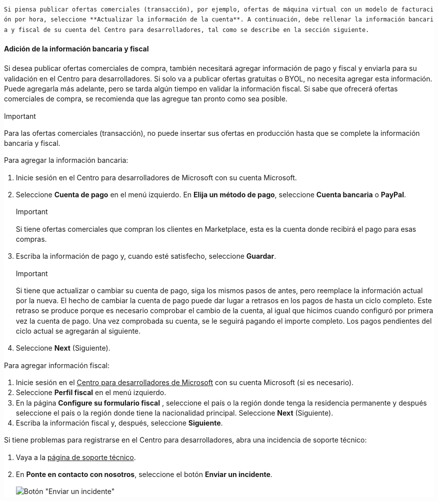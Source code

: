     Si piensa publicar ofertas comerciales (transacción), por ejemplo, ofertas de máquina virtual con un modelo de facturación por hora, seleccione **Actualizar la información de la cuenta**. A continuación, debe rellenar la información bancaria y fiscal de su cuenta del Centro para desarrolladores, tal como se describe en la sección siguiente.

#### <a name="add-bank-and-tax-information"></a>Adición de la información bancaria y fiscal

Si desea publicar ofertas comerciales de compra, también necesitará agregar información de pago y fiscal y enviarla para su validación en el Centro para desarrolladores. Si solo va a publicar ofertas gratuitas o BYOL, no necesita agregar esta información. Puede agregarla más adelante, pero se tarda algún tiempo en validar la información fiscal. Si sabe que ofrecerá ofertas comerciales de compra, se recomienda que las agregue tan pronto como sea posible.

>[!IMPORTANT]
>Para las ofertas comerciales (transacción), no puede insertar sus ofertas en producción hasta que se complete la información bancaria y fiscal.

Para agregar la información bancaria:
1. Inicie sesión en el Centro para desarrolladores de Microsoft con su cuenta Microsoft.
2. Seleccione **Cuenta de pago** en el menú izquierdo. En **Elija un método de pago**, seleccione **Cuenta bancaria** o **PayPal**.

   >[!IMPORTANT]
   >Si tiene ofertas comerciales que compran los clientes en Marketplace, esta es la cuenta donde recibirá el pago para esas compras.

3. Escriba la información de pago y, cuando esté satisfecho, seleccione **Guardar**.

   >[!IMPORTANT]
   >Si tiene que actualizar o cambiar su cuenta de pago, siga los mismos pasos de antes, pero reemplace la información actual por la nueva. El hecho de cambiar la cuenta de pago puede dar lugar a retrasos en los pagos de hasta un ciclo completo. Este retraso se produce porque es necesario comprobar el cambio de la cuenta, al igual que hicimos cuando configuró por primera vez la cuenta de pago. Una vez comprobada su cuenta, se le seguirá pagando el importe completo. Los pagos pendientes del ciclo actual se agregarán al siguiente.

4. Seleccione **Next** (Siguiente). 

Para agregar información fiscal:

1. Inicie sesión en el [Centro para desarrolladores de Microsoft](https://dev.windows.com) con su cuenta Microsoft (si es necesario).
2. Seleccione **Perfil fiscal** en el menú izquierdo.
3. En la página **Configure su formulario fiscal** , seleccione el país o la región donde tenga la residencia permanente y después seleccione el país o la región donde tiene la nacionalidad principal. Seleccione **Next** (Siguiente).
4. Escriba la información fiscal y, después, seleccione **Siguiente**.

Si tiene problemas para registrarse en el Centro para desarrolladores, abra una incidencia de soporte técnico:

1. Vaya a la [página de soporte técnico](https://developer.microsoft.com/windows/support).
2. En **Ponte en contacto con nosotros**, seleccione el botón **Enviar un incidente**.

   ![Botón "Enviar un incidente"](./media/marketplace-publishers-guide/devcentersubmitincident.png)
